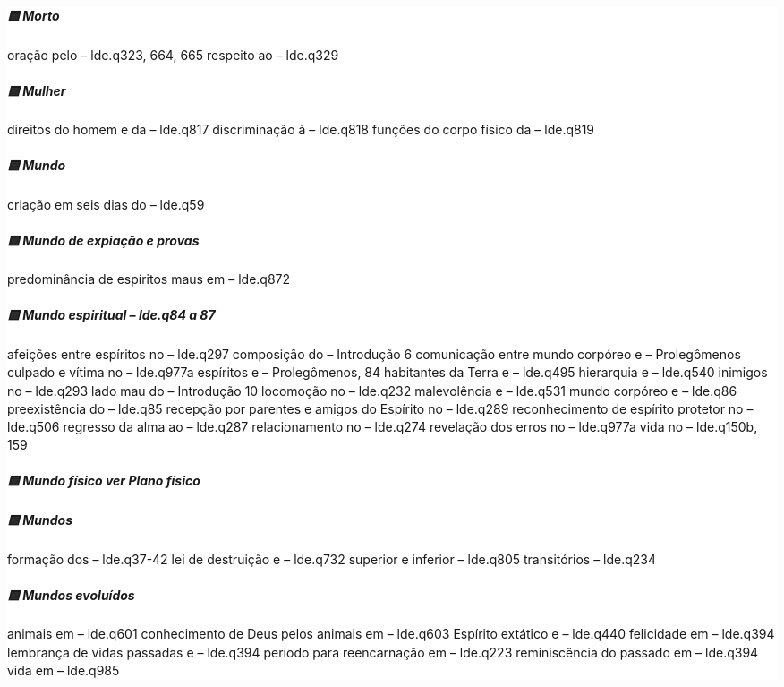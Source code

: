 ##### 🟨 Morto
oração pelo – lde.q323, 664, 665
respeito ao – lde.q329

##### 🟨 Mulher
direitos do homem e da – lde.q817
discriminação à – lde.q818
funções do corpo físico da – lde.q819

##### 🟨 Mundo
criação em seis dias do – lde.q59

##### 🟨 Mundo de expiação e provas
predominância de espíritos maus em – lde.q872

##### 🟨 Mundo espiritual – lde.q84 a 87
afeições entre espíritos no – lde.q297
composição do – Introdução 6
comunicação entre mundo corpóreo e – Prolegômenos
culpado e vítima no – lde.q977a
espíritos e – Prolegômenos, 84
habitantes da Terra e – lde.q495
hierarquia e – lde.q540
inimigos no – lde.q293
lado mau do – Introdução 10
locomoção no – lde.q232
malevolência e – lde.q531
mundo corpóreo e – lde.q86
preexistência do – lde.q85
recepção por parentes e amigos do Espírito no – lde.q289
reconhecimento de espírito protetor no – lde.q506
regresso da alma ao – lde.q287
relacionamento no – lde.q274
revelação dos erros no – lde.q977a
vida no – lde.q150b, 159

##### 🟨 Mundo físico ver Plano físico

##### 🟨 Mundos
formação dos – lde.q37-42
lei de destruição e – lde.q732
superior e inferior – lde.q805
transitórios – lde.q234

##### 🟨 Mundos evoluídos
animais em – lde.q601
conhecimento de Deus pelos animais em – lde.q603
Espírito extático e – lde.q440
felicidade em – lde.q394
lembrança de vidas passadas e – lde.q394
período para reencarnação em – lde.q223
reminiscência do passado em – lde.q394
vida em – lde.q985

